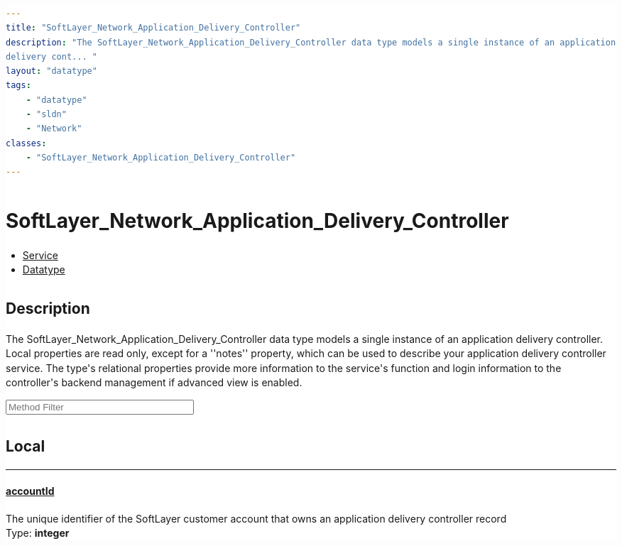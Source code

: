 ```yaml
---
title: "SoftLayer_Network_Application_Delivery_Controller"
description: "The SoftLayer_Network_Application_Delivery_Controller data type models a single instance of an application delivery cont... "
layout: "datatype"
tags:
    - "datatype"
    - "sldn"
    - "Network"
classes:
    - "SoftLayer_Network_Application_Delivery_Controller"
---
```


# SoftLayer_Network_Application_Delivery_Controller
<div id='service-datatype'>
    <ul id='sldn-reference-tabs'>
    <li id='service'> <a href='/reference/services/SoftLayer_Network_Application_Delivery_Controller' >Service</a></li>    <li id='datatype'> <a href='/reference/datatypes/SoftLayer_Network_Application_Delivery_Controller' >Datatype</a></li>
    </ul>
</div>

## Description 
The SoftLayer_Network_Application_Delivery_Controller data type models a single instance of an application delivery controller. Local properties are read only, except for a ''notes'' property, which can be used to describe your application delivery controller service. The type's relational properties provide more information to the service's function and login information to the controller's backend management if advanced view is enabled. 






<div class="view-filters">
        <div class="clearfix">
            <div class="search-input-box">
                <input placeholder="Method Filter" onkeyup="titleSearch(inputId='prop-input', divId='properties', elementClass='prop-row')" 
                    type="text" id="prop-input" value="" size="30" maxlength="128" class="form-text">
            </div>
        </div>
</div>


<div id="properties" class="content">
<div id="localProperties" class="prop-content" >

## Local
-----
[accountId]: #accountid
#### [accountId]
The unique identifier of the SoftLayer customer account that owns an application delivery controller record  
<span class="type-label">Type: </span>**integer**


[createDate]: #createdate
[id]: #id
[modifyDate]: #modifydate
[name]: #name
[notes]: #notes
[typeId]: #typeid
[account]: #account
[averageDailyPublicBandwidthUsage]: #averagedailypublicbandwidthusage
[billingItem]: #billingitem
[configurationHistory]: #configurationhistory
[datacenter]: #datacenter
[description]: #description
[licenseExpirationDate]: #licenseexpirationdate
[loadBalancers]: #loadbalancers
[managedResourceFlag]: #managedresourceflag
[managementIpAddress]: #managementipaddress
[networkVlan]: #networkvlan
[networkVlans]: #networkvlans
[outboundPublicBandwidthUsage]: #outboundpublicbandwidthusage
[password]: #password
[primaryIpAddress]: #primaryipaddress
[projectedPublicBandwidthUsage]: #projectedpublicbandwidthusage
[subnets]: #subnets
[tagReferences]: #tagreferences
[type]: #type
[virtualIpAddresses]: #virtualipaddresses
[configurationHistoryCount]: #configurationhistorycount
[loadBalancerCount]: #loadbalancercount
[networkVlanCount]: #networkvlancount
[subnetCount]: #subnetcount
[tagReferenceCount]: #tagreferencecount
[virtualIpAddressCount]: #virtualipaddresscount